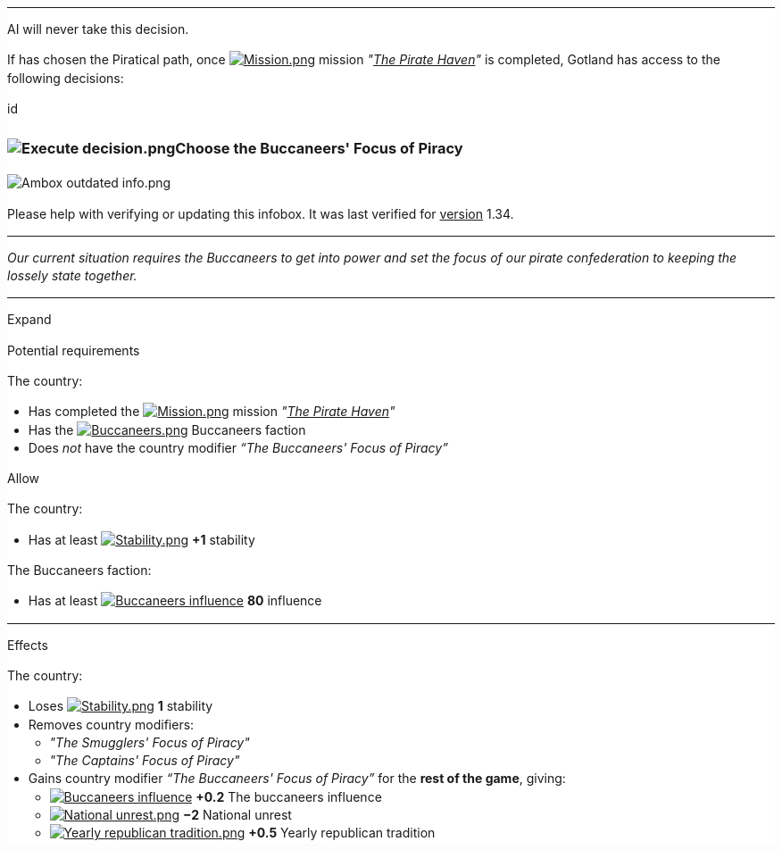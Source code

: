 * * *

AI will never take this decision.

If has chosen the Piratical path, once [![Mission.png](/images/thumb/2/29/Mission.png/22px-Mission.png)](/Missions "Missions") mission _"[The Pirate Haven](/Gotlander_missions#The_Pirate_Haven "Gotlander missions")"_ is completed, Gotland has access to the following decisions:

id

### ![Execute decision.png](/images/6/6d/Execute_decision.png)Choose the Buccaneers' Focus of Piracy

![Ambox outdated info.png](https://central.paradoxwikis.com/images/thumb/6/65/Ambox_outdated_info.png/22px-Ambox_outdated_info.png)

Please help with verifying or updating this infobox. It was last verified for [version](/Europa_Universalis_4_Wiki:Versioning "Europa Universalis 4 Wiki:Versioning") 1.34.

* * *

_Our current situation requires the Buccaneers to get into power and set the focus of our pirate confederation to keeping the lossely state together._

* * *

Expand 

Potential requirements

The country:

*   Has completed the [![Mission.png](/images/thumb/2/29/Mission.png/22px-Mission.png)](/Missions "Missions") mission _"[The Pirate Haven](/Gotlander_missions#The_Pirate_Haven "Gotlander missions")"_
*   Has the [![Buccaneers.png](/images/thumb/7/78/Buccaneers.png/28px-Buccaneers.png)](/Buccaneers "Buccaneers") Buccaneers faction
*   Does _not_ have the country modifier _“The Buccaneers' Focus of Piracy”_

Allow

The country:

*   Has at least [![Stability.png](/images/a/ae/Stability.png)](/Stability "Stability") **+1** stability

The Buccaneers faction:

*   Has at least [![Buccaneers influence](/images/thumb/5/5d/Buccaneers_influence.png/28px-Buccaneers_influence.png)](/Buccaneers "Buccaneers influence") **80** influence

* * *

Effects

The country:

*   Loses [![Stability.png](/images/a/ae/Stability.png)](/Stability "Stability") **1** stability
*   Removes country modifiers:
    *   _"The Smugglers' Focus of Piracy"_
    *   _"The Captains' Focus of Piracy"_
*   Gains country modifier _“The Buccaneers' Focus of Piracy”_ for the **rest of the game**, giving:
    *   [![Buccaneers influence](/images/thumb/5/5d/Buccaneers_influence.png/28px-Buccaneers_influence.png)](/Buccaneers "Buccaneers influence") **+0.2** The buccaneers influence
    *   [![National unrest.png](/images/thumb/8/8d/National_unrest.png/28px-National_unrest.png)](/National_unrest "National unrest") **−2** National unrest
    *   [![Yearly republican tradition.png](/images/thumb/6/68/Yearly_republican_tradition.png/28px-Yearly_republican_tradition.png)](/Yearly_republican_tradition "Yearly republican tradition") **+0.5** Yearly republican tradition
